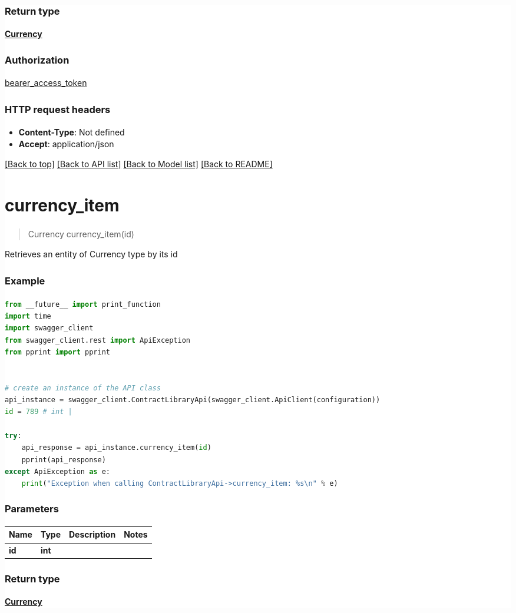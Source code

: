 ### Return type

[**Currency**](Currency.md)

### Authorization

[bearer_access_token](../README.md#bearer_access_token)

### HTTP request headers

 - **Content-Type**: Not defined
 - **Accept**: application/json

[[Back to top]](#) [[Back to API list]](../README.md#documentation-for-api-endpoints) [[Back to Model list]](../README.md#documentation-for-models) [[Back to README]](../README.md)

# **currency_item**
> Currency currency_item(id)



Retrieves an entity of Currency type by its id

### Example
```python
from __future__ import print_function
import time
import swagger_client
from swagger_client.rest import ApiException
from pprint import pprint


# create an instance of the API class
api_instance = swagger_client.ContractLibraryApi(swagger_client.ApiClient(configuration))
id = 789 # int | 

try:
    api_response = api_instance.currency_item(id)
    pprint(api_response)
except ApiException as e:
    print("Exception when calling ContractLibraryApi->currency_item: %s\n" % e)
```

### Parameters

Name | Type | Description  | Notes
------------- | ------------- | ------------- | -------------
 **id** | **int**|  | 

### Return type

[**Currency**](Currency.md)
